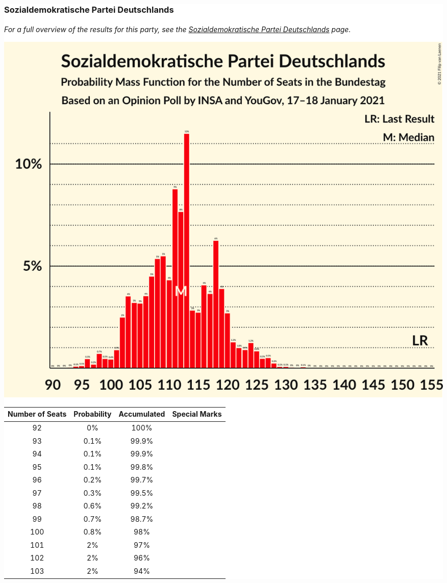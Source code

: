 ### Sozialdemokratische Partei Deutschlands

*For a full overview of the results for this party, see the [Sozialdemokratische Partei Deutschlands](party-sozialdemokratischeparteideutschlands.html) page.*

![Graph with seats probability mass function not yet produced](2021-01-18-INSAandYouGov-seats-pmf-sozialdemokratischeparteideutschlands.png "Seats Probability Mass Function")

| Number of Seats | Probability | Accumulated | Special Marks |
|:---------------:|:-----------:|:-----------:|:-------------:|
| 92 | 0% | 100% |  |
| 93 | 0.1% | 99.9% |  |
| 94 | 0.1% | 99.9% |  |
| 95 | 0.1% | 99.8% |  |
| 96 | 0.2% | 99.7% |  |
| 97 | 0.3% | 99.5% |  |
| 98 | 0.6% | 99.2% |  |
| 99 | 0.7% | 98.7% |  |
| 100 | 0.8% | 98% |  |
| 101 | 2% | 97% |  |
| 102 | 2% | 96% |  |
| 103 | 2% | 94% |  |